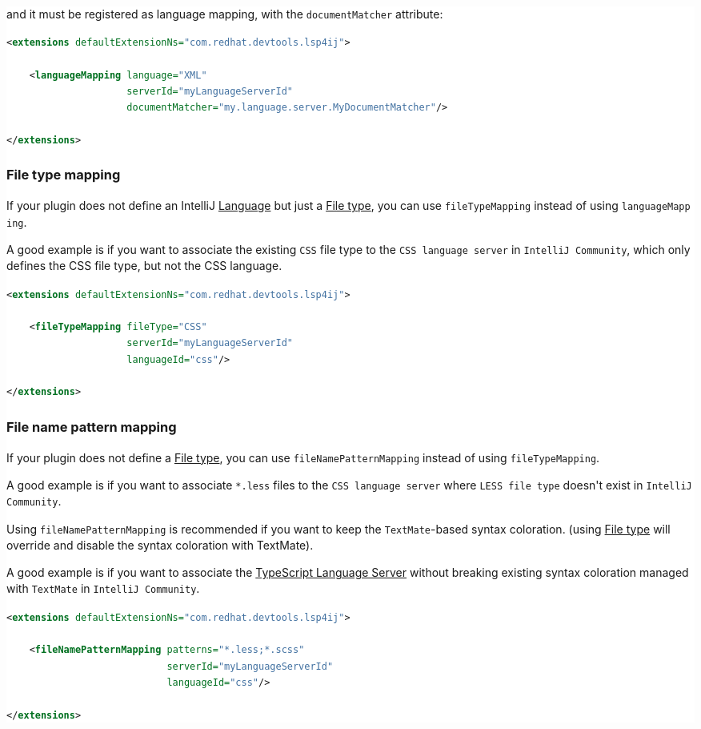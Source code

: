 and it must be registered as language mapping, with the `documentMatcher` attribute:

```xml
<extensions defaultExtensionNs="com.redhat.devtools.lsp4ij">

    <languageMapping language="XML"
                     serverId="myLanguageServerId"
                     documentMatcher="my.language.server.MyDocumentMatcher"/>

</extensions>
```

### File type mapping

If your plugin does not define an
IntelliJ [Language](https://plugins.jetbrains.com/docs/intellij/custom-language-support.html)
but just a [File type](https://www.jetbrains.com/help/idea/creating-and-registering-file-types.html), you can
use `fileTypeMapping`
instead of using `languageMapping`.

A good example is if you want to associate the existing `CSS` file type to the
`CSS language server` in `IntelliJ Community`, which only defines the CSS file type, but not the CSS language.

```xml
<extensions defaultExtensionNs="com.redhat.devtools.lsp4ij">

    <fileTypeMapping fileType="CSS"
                     serverId="myLanguageServerId"
                     languageId="css"/>

</extensions>
```

### File name pattern mapping

If your plugin does not define
a [File type](https://www.jetbrains.com/help/idea/creating-and-registering-file-types.html),
you can use `fileNamePatternMapping` instead of using `fileTypeMapping`.

A good example is if you want to associate `*.less` files to the `CSS language server`
where `LESS file type` doesn't exist in `IntelliJ Community`.

Using `fileNamePatternMapping` is recommended if you want to keep the `TextMate`-based syntax coloration.
(using [File type](https://www.jetbrains.com/help/idea/creating-and-registering-file-types.html) will override and
disable the syntax coloration with TextMate).

A good example is if you want to associate
the [TypeScript Language Server](./user-defined-ls/typescript-language-server.md)
without breaking existing syntax coloration managed with `TextMate` in `IntelliJ Community`.

```xml
<extensions defaultExtensionNs="com.redhat.devtools.lsp4ij">

    <fileNamePatternMapping patterns="*.less;*.scss"
                            serverId="myLanguageServerId"
                            languageId="css"/>

</extensions>
```
